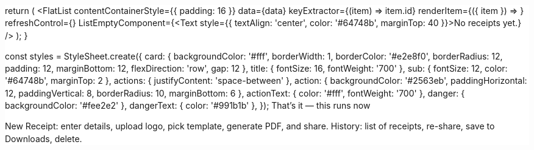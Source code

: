   return (
    <FlatList
      contentContainerStyle={{ padding: 16 }}
      data={data}
      keyExtractor={(item) => item.id}
      renderItem={({ item }) => <Item r={item} />}
      refreshControl={<RefreshControl refreshing={refreshing} onRefresh={onRefresh} />}
      ListEmptyComponent={<Text style={{ textAlign: 'center', color: '#64748b', marginTop: 40 }}>No receipts yet.</Text>}
    />
  );
}

const styles = StyleSheet.create({
  card: { backgroundColor: '#fff', borderWidth: 1, borderColor: '#e2e8f0', borderRadius: 12, padding: 12, marginBottom: 12, flexDirection: 'row', gap: 12 },
  title: { fontSize: 16, fontWeight: '700' },
  sub: { fontSize: 12, color: '#64748b', marginTop: 2 },
  actions: { justifyContent: 'space-between' },
  action: { backgroundColor: '#2563eb', paddingHorizontal: 12, paddingVertical: 8, borderRadius: 10, marginBottom: 6 },
  actionText: { color: '#fff', fontWeight: '700' },
  danger: { backgroundColor: '#fee2e2' },
  dangerText: { color: '#991b1b' },
});
That’s it — this runs now

New Receipt: enter details, upload logo, pick template, generate PDF, and share.
History: list of receipts, re-share, save to Downloads, delete.